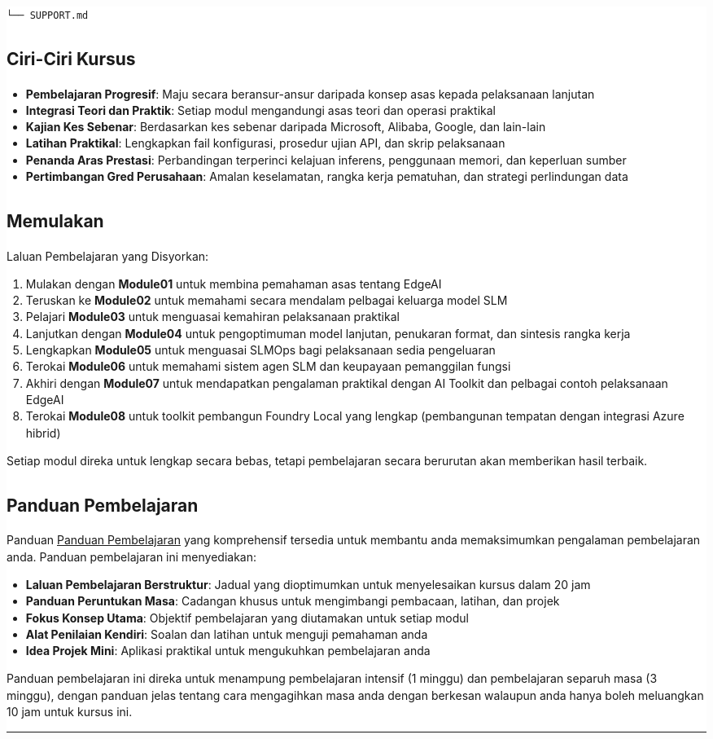 ```
└── SUPPORT.md
```

## Ciri-Ciri Kursus

- **Pembelajaran Progresif**: Maju secara beransur-ansur daripada konsep asas kepada pelaksanaan lanjutan
- **Integrasi Teori dan Praktik**: Setiap modul mengandungi asas teori dan operasi praktikal
- **Kajian Kes Sebenar**: Berdasarkan kes sebenar daripada Microsoft, Alibaba, Google, dan lain-lain
- **Latihan Praktikal**: Lengkapkan fail konfigurasi, prosedur ujian API, dan skrip pelaksanaan
- **Penanda Aras Prestasi**: Perbandingan terperinci kelajuan inferens, penggunaan memori, dan keperluan sumber
- **Pertimbangan Gred Perusahaan**: Amalan keselamatan, rangka kerja pematuhan, dan strategi perlindungan data

## Memulakan

Laluan Pembelajaran yang Disyorkan:
1. Mulakan dengan **Module01** untuk membina pemahaman asas tentang EdgeAI
2. Teruskan ke **Module02** untuk memahami secara mendalam pelbagai keluarga model SLM
3. Pelajari **Module03** untuk menguasai kemahiran pelaksanaan praktikal
4. Lanjutkan dengan **Module04** untuk pengoptimuman model lanjutan, penukaran format, dan sintesis rangka kerja
5. Lengkapkan **Module05** untuk menguasai SLMOps bagi pelaksanaan sedia pengeluaran
6. Terokai **Module06** untuk memahami sistem agen SLM dan keupayaan pemanggilan fungsi
7. Akhiri dengan **Module07** untuk mendapatkan pengalaman praktikal dengan AI Toolkit dan pelbagai contoh pelaksanaan EdgeAI
8. Terokai **Module08** untuk toolkit pembangun Foundry Local yang lengkap (pembangunan tempatan dengan integrasi Azure hibrid)

Setiap modul direka untuk lengkap secara bebas, tetapi pembelajaran secara berurutan akan memberikan hasil terbaik.

## Panduan Pembelajaran

Panduan [Panduan Pembelajaran](STUDY_GUIDE.md) yang komprehensif tersedia untuk membantu anda memaksimumkan pengalaman pembelajaran anda. Panduan pembelajaran ini menyediakan:

- **Laluan Pembelajaran Berstruktur**: Jadual yang dioptimumkan untuk menyelesaikan kursus dalam 20 jam
- **Panduan Peruntukan Masa**: Cadangan khusus untuk mengimbangi pembacaan, latihan, dan projek
- **Fokus Konsep Utama**: Objektif pembelajaran yang diutamakan untuk setiap modul
- **Alat Penilaian Kendiri**: Soalan dan latihan untuk menguji pemahaman anda
- **Idea Projek Mini**: Aplikasi praktikal untuk mengukuhkan pembelajaran anda

Panduan pembelajaran ini direka untuk menampung pembelajaran intensif (1 minggu) dan pembelajaran separuh masa (3 minggu), dengan panduan jelas tentang cara mengagihkan masa anda dengan berkesan walaupun anda hanya boleh meluangkan 10 jam untuk kursus ini.

---
